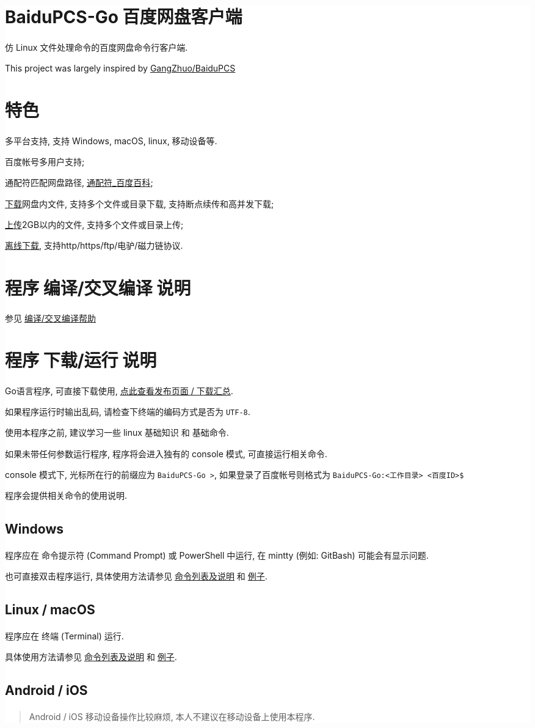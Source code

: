 # BaiduPCS-Go 百度网盘客户端

仿 Linux 文件处理命令的百度网盘命令行客户端.

This project was largely inspired by [GangZhuo/BaiduPCS](https://github.com/GangZhuo/BaiduPCS)

# 特色

多平台支持, 支持 Windows, macOS, linux, 移动设备等.

百度帐号多用户支持;

通配符匹配网盘路径, [通配符_百度百科](https://baike.baidu.com/item/通配符);

[下载](#下载文件或目录)网盘内文件, 支持多个文件或目录下载, 支持断点续传和高并发下载;

[上传](#上传文件或目录)2GB以内的文件, 支持多个文件或目录上传;

[离线下载](#离线下载), 支持http/https/ftp/电驴/磁力链协议.

# 程序 编译/交叉编译 说明
参见 [编译/交叉编译帮助](https://github.com/iikira/BaiduPCS-Go/wiki/编译-交叉编译帮助) 

# 程序 下载/运行 说明

Go语言程序, 可直接下载使用, [点此查看发布页面 / 下载汇总](https://github.com/iikira/BaiduPCS-Go/releases).

如果程序运行时输出乱码, 请检查下终端的编码方式是否为 `UTF-8`.

使用本程序之前, 建议学习一些 linux 基础知识 和 基础命令.

如果未带任何参数运行程序, 程序将会进入独有的 console 模式, 可直接运行相关命令.

console 模式下, 光标所在行的前缀应为 `BaiduPCS-Go >`, 如果登录了百度帐号则格式为 `BaiduPCS-Go:<工作目录> <百度ID>$ `

程序会提供相关命令的使用说明.

## Windows

程序应在 命令提示符 (Command Prompt) 或 PowerShell 中运行, 在 mintty (例如: GitBash) 可能会有显示问题.

也可直接双击程序运行, 具体使用方法请参见 [命令列表及说明](#命令列表及说明) 和 [例子](#举一些例子).

## Linux / macOS

程序应在 终端 (Terminal) 运行.

具体使用方法请参见 [命令列表及说明](#命令列表及说明) 和 [例子](#举一些例子).

## Android / iOS

> Android / iOS 移动设备操作比较麻烦, 本人不建议在移动设备上使用本程序.
